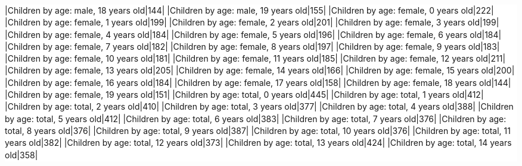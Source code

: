 |Children by age: male, 18 years old|144|
|Children by age: male, 19 years old|155|
|Children by age: female, 0 years old|222|
|Children by age: female, 1 years old|199|
|Children by age: female, 2 years old|201|
|Children by age: female, 3 years old|199|
|Children by age: female, 4 years old|184|
|Children by age: female, 5 years old|196|
|Children by age: female, 6 years old|184|
|Children by age: female, 7 years old|182|
|Children by age: female, 8 years old|197|
|Children by age: female, 9 years old|183|
|Children by age: female, 10 years old|181|
|Children by age: female, 11 years old|185|
|Children by age: female, 12 years old|211|
|Children by age: female, 13 years old|205|
|Children by age: female, 14 years old|166|
|Children by age: female, 15 years old|200|
|Children by age: female, 16 years old|184|
|Children by age: female, 17 years old|158|
|Children by age: female, 18 years old|144|
|Children by age: female, 19 years old|151|
|Children by age: total, 0 years old|445|
|Children by age: total, 1 years old|412|
|Children by age: total, 2 years old|410|
|Children by age: total, 3 years old|377|
|Children by age: total, 4 years old|388|
|Children by age: total, 5 years old|412|
|Children by age: total, 6 years old|383|
|Children by age: total, 7 years old|376|
|Children by age: total, 8 years old|376|
|Children by age: total, 9 years old|387|
|Children by age: total, 10 years old|376|
|Children by age: total, 11 years old|382|
|Children by age: total, 12 years old|373|
|Children by age: total, 13 years old|424|
|Children by age: total, 14 years old|358|